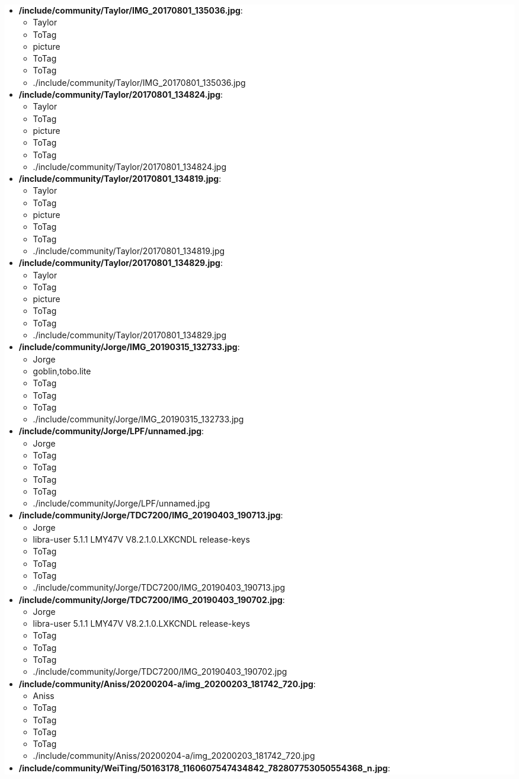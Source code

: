 * __/include/community/Taylor/IMG_20170801_135036.jpg__:
  * Taylor
  * ToTag
  * picture
  * ToTag
  * ToTag
  * ./include/community/Taylor/IMG_20170801_135036.jpg
* __/include/community/Taylor/20170801_134824.jpg__:
  * Taylor
  * ToTag
  * picture
  * ToTag
  * ToTag
  * ./include/community/Taylor/20170801_134824.jpg
* __/include/community/Taylor/20170801_134819.jpg__:
  * Taylor
  * ToTag
  * picture
  * ToTag
  * ToTag
  * ./include/community/Taylor/20170801_134819.jpg
* __/include/community/Taylor/20170801_134829.jpg__:
  * Taylor
  * ToTag
  * picture
  * ToTag
  * ToTag
  * ./include/community/Taylor/20170801_134829.jpg
* __/include/community/Jorge/IMG_20190315_132733.jpg__:
  * Jorge
  * goblin,tobo.lite
  * ToTag
  * ToTag
  * ToTag
  * ./include/community/Jorge/IMG_20190315_132733.jpg
* __/include/community/Jorge/LPF/unnamed.jpg__:
  * Jorge
  * ToTag
  * ToTag
  * ToTag
  * ToTag
  * ./include/community/Jorge/LPF/unnamed.jpg
* __/include/community/Jorge/TDC7200/IMG_20190403_190713.jpg__:
  * Jorge
  * libra-user 5.1.1 LMY47V V8.2.1.0.LXKCNDL release-keys
  * ToTag
  * ToTag
  * ToTag
  * ./include/community/Jorge/TDC7200/IMG_20190403_190713.jpg
* __/include/community/Jorge/TDC7200/IMG_20190403_190702.jpg__:
  * Jorge
  * libra-user 5.1.1 LMY47V V8.2.1.0.LXKCNDL release-keys
  * ToTag
  * ToTag
  * ToTag
  * ./include/community/Jorge/TDC7200/IMG_20190403_190702.jpg
* __/include/community/Aniss/20200204-a/img_20200203_181742_720.jpg__:
  * Aniss
  * ToTag
  * ToTag
  * ToTag
  * ToTag
  * ./include/community/Aniss/20200204-a/img_20200203_181742_720.jpg
* __/include/community/WeiTing/50163178_1160607547434842_782807753050554368_n.jpg__: